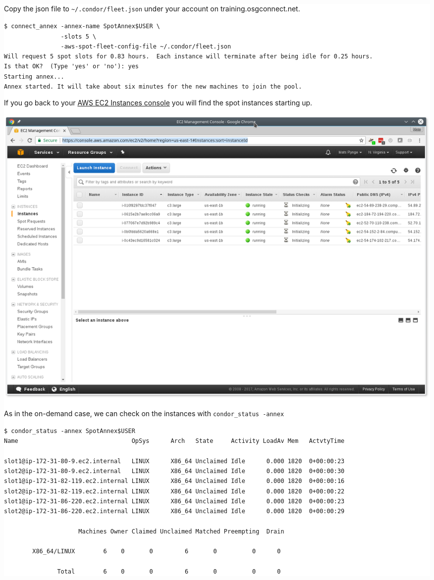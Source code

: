 
Copy the json file to `~/.condor/fleet.json` under your account on training.osgconnect.net.

    $ connect_annex -annex-name SpotAnnex$USER \
                    -slots 5 \
                    -aws-spot-fleet-config-file ~/.condor/fleet.json 
    Will request 5 spot slots for 0.83 hours.  Each instance will terminate after being idle for 0.25 hours.
    Is that OK?  (Type 'yes' or 'no'): yes
    Starting annex...
    Annex started. It will take about six minutes for the new machines to join the pool.

If you go back to your [AWS EC2 Instances console](https://console.aws.amazon.com/ec2/v2/home?region=us-east-1#Instances:sort=instanceId)
you will find the spot instances starting up.

![Spot4](Images/Spot4.png)

As in the on-demand case, we can check on the instances with `condor_status -annex`

    $ condor_status -annex SpotAnnex$USER
    Name                                OpSys      Arch   State     Activity LoadAv Mem   ActvtyTime
    
    slot1@ip-172-31-80-9.ec2.internal   LINUX      X86_64 Unclaimed Idle      0.000 1820  0+00:00:23
    slot2@ip-172-31-80-9.ec2.internal   LINUX      X86_64 Unclaimed Idle      0.000 1820  0+00:00:30
    slot1@ip-172-31-82-119.ec2.internal LINUX      X86_64 Unclaimed Idle      0.000 1820  0+00:00:16
    slot2@ip-172-31-82-119.ec2.internal LINUX      X86_64 Unclaimed Idle      0.000 1820  0+00:00:22
    slot1@ip-172-31-86-220.ec2.internal LINUX      X86_64 Unclaimed Idle      0.000 1820  0+00:00:23
    slot2@ip-172-31-86-220.ec2.internal LINUX      X86_64 Unclaimed Idle      0.000 1820  0+00:00:29
    
                         Machines Owner Claimed Unclaimed Matched Preempting  Drain
    
            X86_64/LINUX        6    0       0         6       0          0      0
    
                   Total        6    0       0         6       0          0      0

